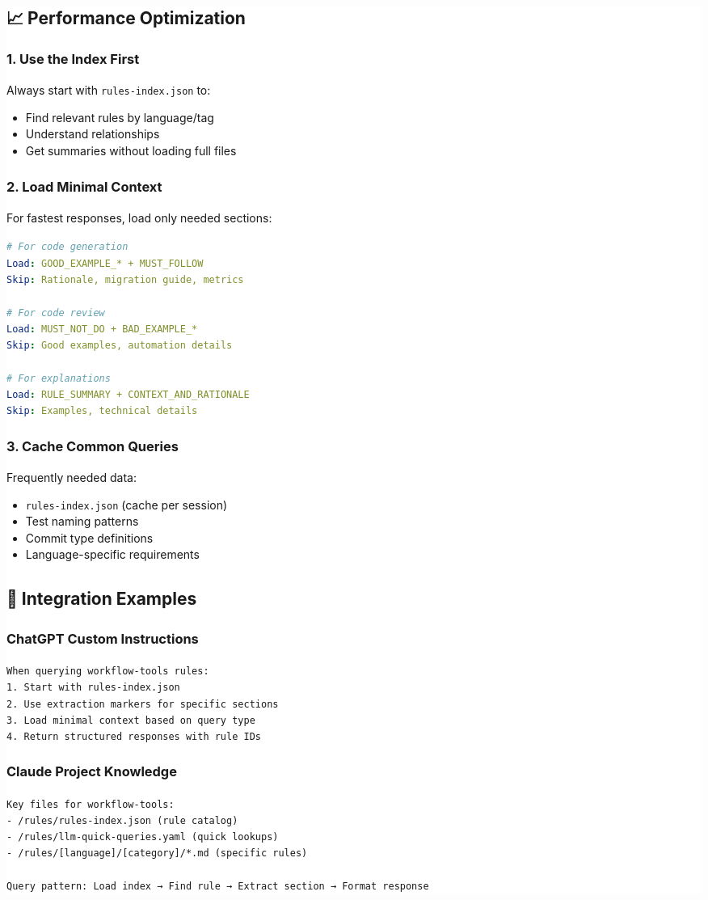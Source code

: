 ## 📈 Performance Optimization

### 1. Use the Index First
Always start with `rules-index.json` to:
- Find relevant rules by language/tag
- Understand relationships
- Get summaries without loading full files

### 2. Load Minimal Context
For fastest responses, load only needed sections:
```yaml
# For code generation
Load: GOOD_EXAMPLE_* + MUST_FOLLOW
Skip: Rationale, migration guide, metrics

# For code review  
Load: MUST_NOT_DO + BAD_EXAMPLE_*
Skip: Good examples, automation details

# For explanations
Load: RULE_SUMMARY + CONTEXT_AND_RATIONALE
Skip: Examples, technical details
```

### 3. Cache Common Queries
Frequently needed data:
- `rules-index.json` (cache per session)
- Test naming patterns
- Commit type definitions
- Language-specific requirements

## 🤖 Integration Examples

### ChatGPT Custom Instructions
```
When querying workflow-tools rules:
1. Start with rules-index.json
2. Use extraction markers for specific sections
3. Load minimal context based on query type
4. Return structured responses with rule IDs
```

### Claude Project Knowledge
```
Key files for workflow-tools:
- /rules/rules-index.json (rule catalog)
- /rules/llm-quick-queries.yaml (quick lookups)
- /rules/[language]/[category]/*.md (specific rules)

Query pattern: Load index → Find rule → Extract section → Format response
```
